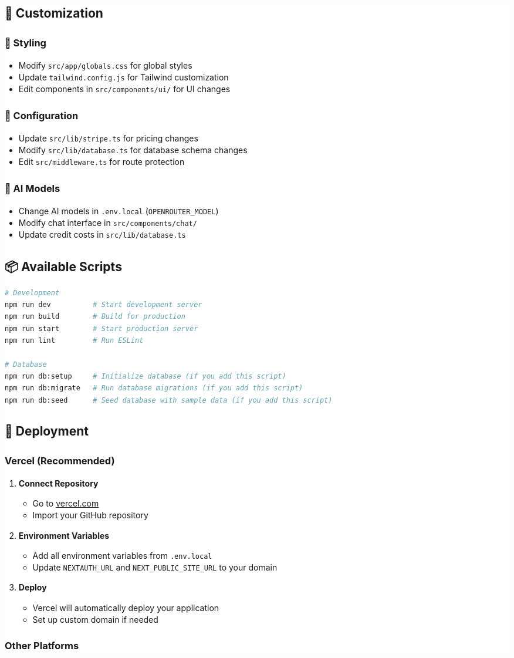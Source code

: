 ## 🎨 Customization

### 🎨 Styling
- Modify `src/app/globals.css` for global styles
- Update `tailwind.config.js` for Tailwind customization
- Edit components in `src/components/ui/` for UI changes

### 🔧 Configuration
- Update `src/lib/stripe.ts` for pricing changes
- Modify `src/lib/database.ts` for database schema changes
- Edit `src/middleware.ts` for route protection

### 🤖 AI Models
- Change AI models in `.env.local` (`OPENROUTER_MODEL`)
- Modify chat interface in `src/components/chat/`
- Update credit costs in `src/lib/database.ts`

## 📦 Available Scripts

```bash
# Development
npm run dev          # Start development server
npm run build        # Build for production
npm run start        # Start production server
npm run lint         # Run ESLint

# Database
npm run db:setup     # Initialize database (if you add this script)
npm run db:migrate   # Run database migrations (if you add this script)
npm run db:seed      # Seed database with sample data (if you add this script)
```

## 🚀 Deployment

### Vercel (Recommended)

1. **Connect Repository**
   - Go to [vercel.com](https://vercel.com/)
   - Import your GitHub repository

2. **Environment Variables**
   - Add all environment variables from `.env.local`
   - Update `NEXTAUTH_URL` and `NEXT_PUBLIC_SITE_URL` to your domain

3. **Deploy**
   - Vercel will automatically deploy your application
   - Set up custom domain if needed

### Other Platforms
